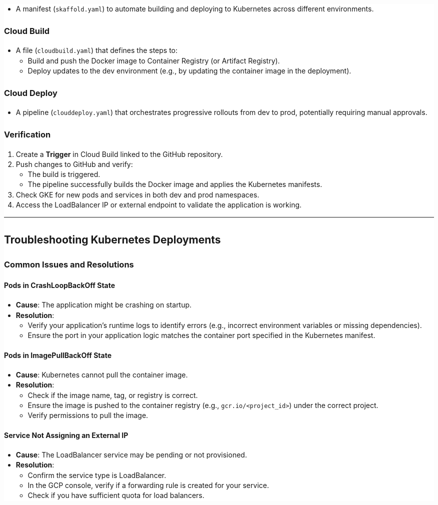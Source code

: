 - A manifest (`skaffold.yaml`) to automate building and deploying to Kubernetes across different environments.  

### Cloud Build

- A file (`cloudbuild.yaml`) that defines the steps to:  
  - Build and push the Docker image to Container Registry (or Artifact Registry).  
  - Deploy updates to the dev environment (e.g., by updating the container image in the deployment).  

### Cloud Deploy

- A pipeline (`clouddeploy.yaml`) that orchestrates progressive rollouts from dev to prod, potentially requiring manual approvals.  

### Verification

1. Create a **Trigger** in Cloud Build linked to the GitHub repository.  
2. Push changes to GitHub and verify:
   - The build is triggered.  
   - The pipeline successfully builds the Docker image and applies the Kubernetes manifests.  
3. Check GKE for new pods and services in both dev and prod namespaces.  
4. Access the LoadBalancer IP or external endpoint to validate the application is working.  

---

## Troubleshooting Kubernetes Deployments

### Common Issues and Resolutions

#### Pods in CrashLoopBackOff State
- **Cause**: The application might be crashing on startup.  
- **Resolution**:
  - Verify your application’s runtime logs to identify errors (e.g., incorrect environment variables or missing dependencies).  
  - Ensure the port in your application logic matches the container port specified in the Kubernetes manifest.  

#### Pods in ImagePullBackOff State
- **Cause**: Kubernetes cannot pull the container image.  
- **Resolution**:
  - Check if the image name, tag, or registry is correct.  
  - Ensure the image is pushed to the container registry (e.g., `gcr.io/<project_id>`) under the correct project.  
  - Verify permissions to pull the image.  

#### Service Not Assigning an External IP
- **Cause**: The LoadBalancer service may be pending or not provisioned.  
- **Resolution**:
  - Confirm the service type is LoadBalancer.  
  - In the GCP console, verify if a forwarding rule is created for your service.  
  - Check if you have sufficient quota for load balancers.  
